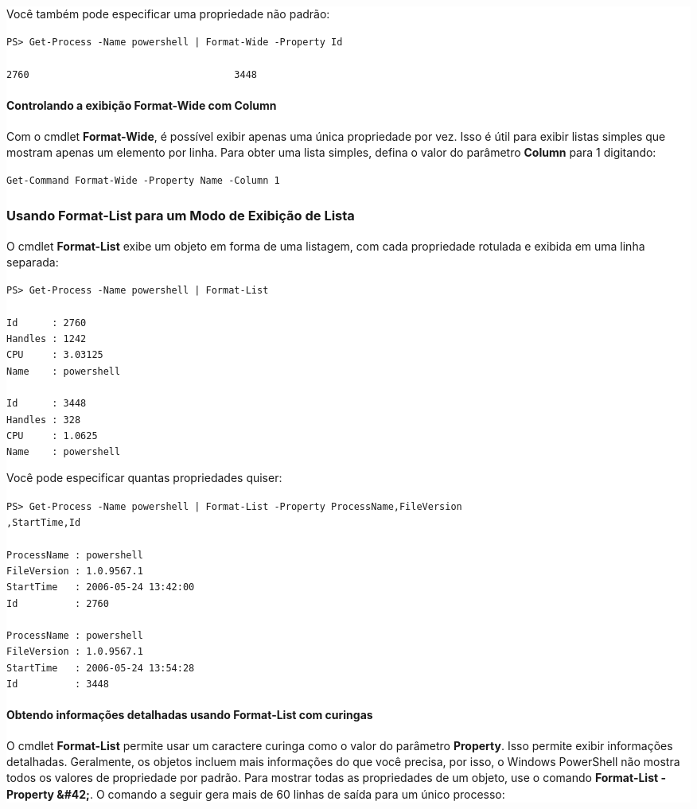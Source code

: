 Você também pode especificar uma propriedade não padrão:

```
PS> Get-Process -Name powershell | Format-Wide -Property Id

2760                                    3448
```

#### Controlando a exibição Format\-Wide com Column
Com o cmdlet **Format\-Wide**, é possível exibir apenas uma única propriedade por vez. Isso é útil para exibir listas simples que mostram apenas um elemento por linha. Para obter uma lista simples, defina o valor do parâmetro **Column** para 1 digitando:

```
Get-Command Format-Wide -Property Name -Column 1
```

### Usando Format\-List para um Modo de Exibição de Lista
O cmdlet **Format\-List** exibe um objeto em forma de uma listagem, com cada propriedade rotulada e exibida em uma linha separada:

```
PS> Get-Process -Name powershell | Format-List

Id      : 2760
Handles : 1242
CPU     : 3.03125
Name    : powershell

Id      : 3448
Handles : 328
CPU     : 1.0625
Name    : powershell
```

Você pode especificar quantas propriedades quiser:

```
PS> Get-Process -Name powershell | Format-List -Property ProcessName,FileVersion
,StartTime,Id

ProcessName : powershell
FileVersion : 1.0.9567.1
StartTime   : 2006-05-24 13:42:00
Id          : 2760

ProcessName : powershell
FileVersion : 1.0.9567.1
StartTime   : 2006-05-24 13:54:28
Id          : 3448
```

#### Obtendo informações detalhadas usando Format\-List com curingas
O cmdlet **Format\-List** permite usar um caractere curinga como o valor do parâmetro **Property**. Isso permite exibir informações detalhadas. Geralmente, os objetos incluem mais informações do que você precisa, por isso, o Windows PowerShell não mostra todos os valores de propriedade por padrão. Para mostrar todas as propriedades de um objeto, use o comando **Format\-List \-Property \&#42;**. O comando a seguir gera mais de 60 linhas de saída para um único processo:

